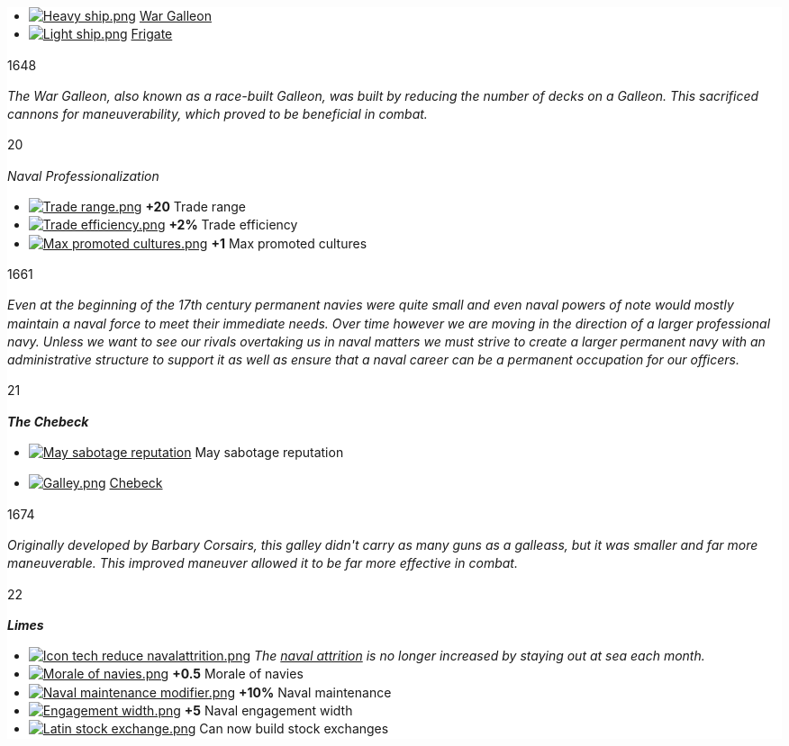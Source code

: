 *   [![Heavy ship.png](/images/thumb/5/50/Heavy_ship.png/28px-Heavy_ship.png)](/Heavy_ship "Heavy ship") [War Galleon](/War_Galleon "War Galleon")
*   [![Light ship.png](/images/thumb/c/cd/Light_ship.png/28px-Light_ship.png)](/Light_ship "Light ship") [Frigate](/Frigate "Frigate")

1648

_The War Galleon, also known as a race-built Galleon, was built by reducing the number of decks on a Galleon. This sacrificed cannons for maneuverability, which proved to be beneficial in combat._

20

_Naval Professionalization_

*   [![Trade range.png](/images/thumb/3/32/Trade_range.png/28px-Trade_range.png)](/Trade_range "Trade range") **+20** Trade range
*   [![Trade efficiency.png](/images/thumb/3/31/Trade_efficiency.png/28px-Trade_efficiency.png)](/Trade_efficiency "Trade efficiency") **+2%** Trade efficiency
*   [![Max promoted cultures.png](/images/thumb/8/8b/Max_promoted_cultures.png/28px-Max_promoted_cultures.png)](/Max_promoted_cultures "Max promoted cultures") **+1** Max promoted cultures

1661

_Even at the beginning of the 17th century permanent navies were quite small and even naval powers of note would mostly maintain a naval force to meet their immediate needs. Over time however we are moving in the direction of a larger professional navy. Unless we want to see our rivals overtaking us in naval matters we must strive to create a larger permanent navy with an administrative structure to support it as well as ensure that a naval career can be a permanent occupation for our officers._

21

_**The Chebeck**_

*   [![May sabotage reputation](/images/thumb/a/a5/May_sabotage_reputation.png/28px-May_sabotage_reputation.png)](/Sabotage_reputation "May sabotage reputation") May sabotage reputation

*   [![Galley.png](/images/thumb/3/3b/Galley.png/28px-Galley.png)](/Galley "Galley") [Chebeck](/Chebeck "Chebeck")

1674

_Originally developed by Barbary Corsairs, this galley didn't carry as many guns as a galleass, but it was smaller and far more maneuverable. This improved maneuver allowed it to be far more effective in combat._

22

_**Limes**_

*   [![Icon tech reduce navalattrition.png](/images/b/ba/Icon_tech_reduce_navalattrition.png)](/Naval_attrition "Naval attrition") _The [naval attrition](/Naval_attrition "Naval attrition") is no longer increased by staying out at sea each month._
*   [![Morale of navies.png](/images/thumb/8/80/Morale_of_navies.png/28px-Morale_of_navies.png)](/Morale_of_navies "Morale of navies") **+0.5** Morale of navies
*   [![Naval maintenance modifier.png](/images/thumb/3/32/Naval_maintenance_modifier.png/28px-Naval_maintenance_modifier.png)](/Naval_maintenance_modifier "Naval maintenance modifier") **+10%** Naval maintenance
*   [![Engagement width.png](/images/thumb/b/b7/Engagement_width.png/28px-Engagement_width.png)](/Engagement_width "Engagement width") **+5** Naval engagement width
*   [![Latin stock exchange.png](/images/thumb/d/dc/Latin_stock_exchange.png/28px-Latin_stock_exchange.png)](/Stock_exchange "Stock exchange") Can now build stock exchanges
